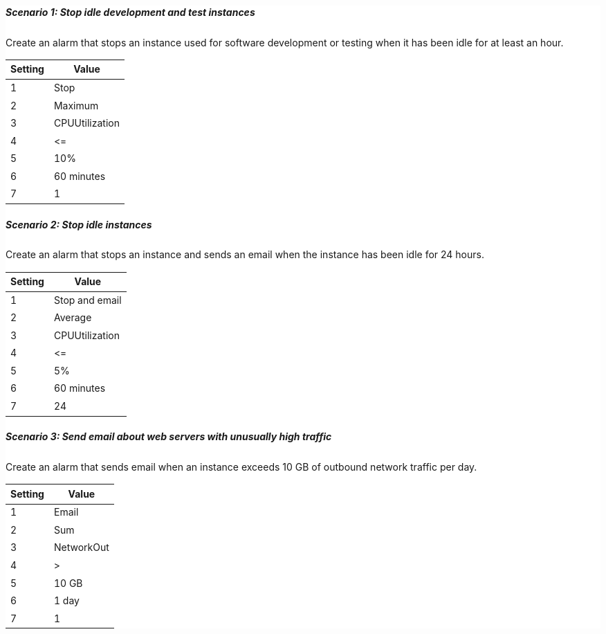 ##### Scenario 1: Stop idle development and test instances 

Create an alarm that stops an instance used for software development or testing when it has been idle for at least an hour\.


| Setting | Value | 
| --- | --- | 
|  1  |  Stop  | 
|  2  |  Maximum  | 
|  3  |  CPUUtilization  | 
|  4  |  <=  | 
|  5  |  10%  | 
|  6  |  60 minutes  | 
|  7  |  1  | 

##### Scenario 2: Stop idle instances 

Create an alarm that stops an instance and sends an email when the instance has been idle for 24 hours\.


| Setting | Value | 
| --- | --- | 
|  1  |  Stop and email  | 
|  2  |  Average  | 
|  3  |  CPUUtilization  | 
|  4  |  <=  | 
|  5  |  5%  | 
|  6  |  60 minutes  | 
|  7  |  24  | 

##### Scenario 3: Send email about web servers with unusually high traffic 

Create an alarm that sends email when an instance exceeds 10 GB of outbound network traffic per day\.


| Setting | Value | 
| --- | --- | 
|  1  |  Email  | 
|  2  |  Sum  | 
|  3  |  NetworkOut  | 
|  4  |  >  | 
|  5  |  10 GB  | 
|  6  |  1 day  | 
|  7  |  1  | 
